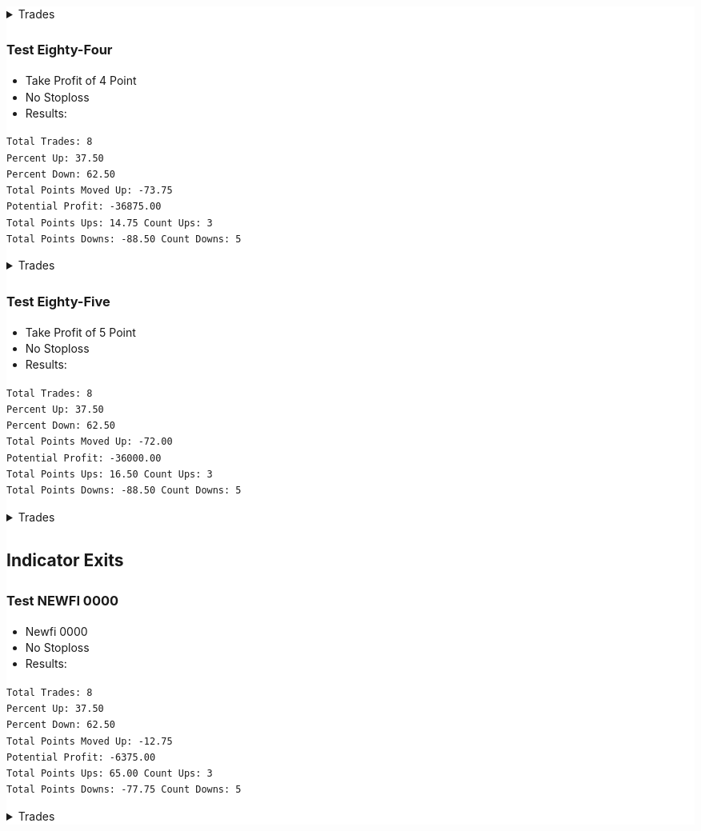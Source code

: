 
<details><summary>Trades</summary></details>

### Test Eighty-Four
* Take Profit of 4 Point
* No Stoploss
* Results:
```
Total Trades: 8
Percent Up: 37.50
Percent Down: 62.50
Total Points Moved Up: -73.75
Potential Profit: -36875.00
Total Points Ups: 14.75 Count Ups: 3
Total Points Downs: -88.50 Count Downs: 5
```

<details><summary>Trades</summary></details>

### Test Eighty-Five
* Take Profit of 5 Point
* No Stoploss
* Results:
```
Total Trades: 8
Percent Up: 37.50
Percent Down: 62.50
Total Points Moved Up: -72.00
Potential Profit: -36000.00
Total Points Ups: 16.50 Count Ups: 3
Total Points Downs: -88.50 Count Downs: 5
```

<details><summary>Trades</summary></details>

## Indicator Exits

### Test NEWFI 0000
* Newfi 0000
* No Stoploss
* Results:
```
Total Trades: 8
Percent Up: 37.50
Percent Down: 62.50
Total Points Moved Up: -12.75
Potential Profit: -6375.00
Total Points Ups: 65.00 Count Ups: 3
Total Points Downs: -77.75 Count Downs: 5
```

<details><summary>Trades</summary></details>